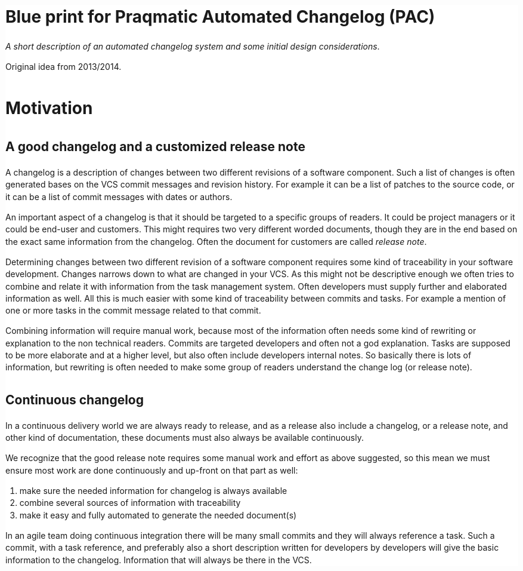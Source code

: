 # Blue print for Praqmatic Automated Changelog (PAC)

_A short description of an automated changelog system and some initial design considerations_.

Original idea from 2013/2014.

# Motivation

## A good changelog and a customized release note
A changelog is a description of changes between two different revisions of a software component. Such a list of changes is often generated bases on the VCS commit messages and revision history. For example it can be a list of patches to the source code, or it can be a list of commit messages with dates or authors.

An important aspect of a changelog is that it should be targeted to a specific groups of readers. It could be project managers or it could be end-user and customers. This might requires two very different worded documents, though they are in the end based on the exact same information from the changelog.
Often the document for customers are called _release note_.

Determining changes between two different revision of a software component requires some kind of traceability in your software development. 
Changes narrows down to what are changed in your VCS. As this might not be descriptive enough we often tries to combine and relate it with information from the task management system. Often developers must supply further and elaborated information as well.
All this is much easier with some kind of traceability between commits and tasks. For example a mention of one or more  tasks in the commit message related to that commit.

Combining information will require manual work, because most of the information often needs some kind of rewriting or explanation to the non technical readers. Commits are targeted developers and often not a god explanation. Tasks are supposed to be more elaborate and at a higher level, but also often include developers internal notes.
So basically there is lots of information, but rewriting is often needed to make some group of readers understand the change log (or release note).

## Continuous changelog
In a continuous delivery world we are always ready to release, and as a release also include a changelog, or a release note, and other kind of documentation, these documents must also always be available continuously.

We recognize that the good release note requires some manual work and effort as above suggested, so this mean we must ensure most work are done continuously and up-front on that part as well:

  1) make sure the needed information for changelog is always available
  2) combine several sources of information with traceability
  3) make it easy and fully automated to generate the needed document(s)


In an agile team doing continuous integration there will be many small commits and they will always reference a task. Such a commit, with a task reference, and preferably also a short description written for developers by developers will give the basic information to the changelog. Information that will always be there in the VCS.
